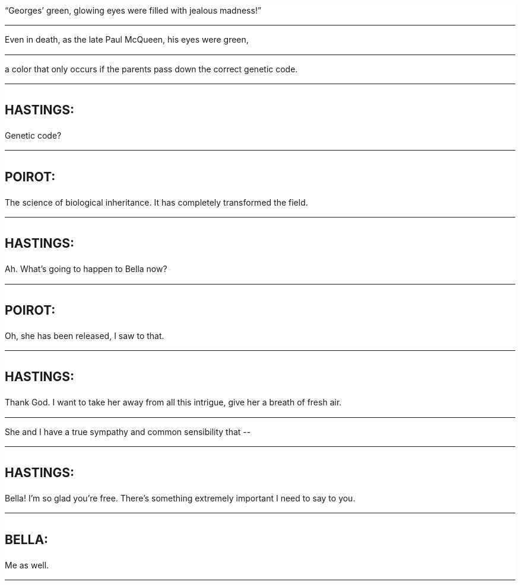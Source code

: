 
“Georges’ green, glowing eyes were filled with jealous madness!” 

---

Even in death, as the late Paul McQueen, his eyes were green, 

---

a color that only occurs if the parents pass down the correct genetic code.

---

## HASTINGS:
Genetic code?

---

## POIROT:
The science of biological inheritance. It has completely transformed the field.

---

## HASTINGS:
Ah. What’s going to happen to Bella now?

---

## POIROT:
Oh, she has been released, I saw to that.

---

## HASTINGS:
Thank God. I want to take her away from all this intrigue, give her a breath of fresh air. 

---

She and I have a true sympathy and common sensibility that --

---

## HASTINGS:
Bella! I’m so glad you’re free. There’s something extremely important I need to say to you.

---

## BELLA:
Me as well.

---
